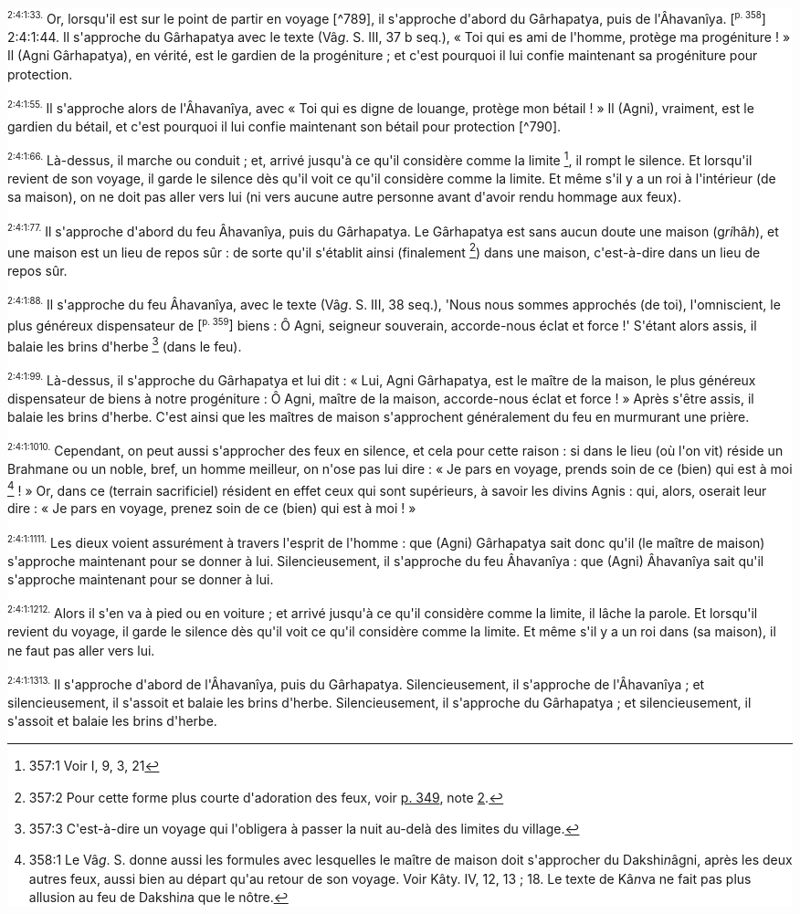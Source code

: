 <span id="v2_4_1_33"><sup><small>2:4:1:33.</small></sup></span> Or, lorsqu'il est sur le point de partir en voyage [^789], il s'approche d'abord du Gârhapatya, puis de l'Âhavanîya. <span id="p358">[<sup><small>p. 358</small></sup>]</span> 2:4:1:44\. Il s'approche du Gârhapatya avec le texte (Vâ<i>g</i>. S. III, 37 b seq.), « Toi qui es ami de l'homme, protège ma progéniture ! » Il (Agni Gârhapatya), en vérité, est le gardien de la progéniture ; et c'est pourquoi il lui confie maintenant sa progéniture pour protection.

<span id="v2_4_1_55"><sup><small>2:4:1:55.</small></sup></span> Il s'approche alors de l'Âhavanîya, avec « Toi qui es digne de louange, protège mon bétail ! » Il (Agni), vraiment, est le gardien du bétail, et c'est pourquoi il lui confie maintenant son bétail pour protection [^790].

<span id="v2_4_1_66"><sup><small>2:4:1:66.</small></sup></span> Là-dessus, il marche ou conduit ; et, arrivé jusqu'à ce qu'il considère comme la limite [^791], il rompt le silence. Et lorsqu'il revient de son voyage, il garde le silence dès qu'il voit ce qu'il considère comme la limite. Et même s'il y a un roi à l'intérieur (de sa maison), on ne doit pas aller vers lui (ni vers aucune autre personne avant d'avoir rendu hommage aux feux).

<span id="v2_4_1_77"><sup><small>2:4:1:77.</small></sup></span> Il s'approche d'abord du feu Âhavanîya, puis du Gârhapatya. Le Gârhapatya est sans aucun doute une maison (g<i>ri</i>hâ<i>h</i>), et une maison est un lieu de repos sûr : de sorte qu'il s'établit ainsi (finalement [^792]) dans une maison, c'est-à-dire dans un lieu de repos sûr.

<span id="v2_4_1_88"><sup><small>2:4:1:88.</small></sup></span> Il s'approche du feu Âhavanîya, avec le texte (Vâ<i>g</i>. S. III, 38 seq.), 'Nous nous sommes approchés (de toi), l'omniscient, le plus généreux dispensateur de <span id="p359">[<sup><small>p. 359</small></sup>]</span> biens : Ô Agni, seigneur souverain, accorde-nous éclat et force !' S'étant alors assis, il balaie les brins d'herbe [^793] (dans le feu).

<span id="v2_4_1_99"><sup><small>2:4:1:99.</small></sup></span> Là-dessus, il s'approche du Gârhapatya et lui dit : « Lui, Agni Gârhapatya, est le maître de la maison, le plus généreux dispensateur de biens à notre progéniture : Ô Agni, maître de la maison, accorde-nous éclat et force ! » Après s'être assis, il balaie les brins d'herbe. C'est ainsi que les maîtres de maison s'approchent généralement du feu en murmurant une prière.

<span id="v2_4_1_1010"><sup><small>2:4:1:1010.</small></sup></span> Cependant, on peut aussi s'approcher des feux en silence, et cela pour cette raison : si dans le lieu (où l'on vit) réside un Brahmane ou un noble, bref, un homme meilleur, on n'ose pas lui dire : « Je pars en voyage, prends soin de ce (bien) qui est à moi [^794] ! » Or, dans ce (terrain sacrificiel) résident en effet ceux qui sont supérieurs, à savoir les divins Agnis : qui, alors, oserait leur dire : « Je pars en voyage, prenez soin de ce (bien) qui est à moi ! »

<span id="v2_4_1_1111"><sup><small>2:4:1:1111.</small></sup></span> Les dieux voient assurément à travers l'esprit de l'homme : que (Agni) Gârhapatya sait donc qu'il (le maître de maison) s'approche maintenant pour se donner à lui. Silencieusement, il s'approche du feu Âhavanîya : que (Agni) Âhavanîya sait qu'il s'approche maintenant pour se donner à lui.

<span id="v2_4_1_1212"><sup><small>2:4:1:1212.</small></sup></span> Alors il s'en va à pied ou en voiture ; et arrivé jusqu'à ce qu'il considère comme la limite, il lâche la parole. Et lorsqu'il revient du voyage, il garde le silence dès qu'il voit ce qu'il considère comme la limite. Et même s'il y a un roi dans (sa maison), il ne faut pas aller vers lui.

<span id="v2_4_1_1313"><sup><small>2:4:1:1313.</small></sup></span> Il s'approche d'abord de l'Âhavanîya, puis du Gârhapatya. Silencieusement, il s'approche de l'Âhavanîya ; et silencieusement, il s'assoit et balaie les brins d'herbe. Silencieusement, il s'approche du Gârhapatya ; et silencieusement, il s'assoit et balaie les brins d'herbe.


[^791]: 357:1 Voir I, 9, 3, 21
[^792]: 357:2 Pour cette forme plus courte d'adoration des feux, voir [p. 349](Book_1_2_3#p349), note [2](Book_1_2_3#fn781).
[^793]: 357:3 C'est-à-dire un voyage qui l'obligera à passer la nuit au-delà des limites du village.
[^794]: 358:1 Le Vâ<i>g</i>. S. donne aussi les formules avec lesquelles le maître de maison doit s'approcher du Dakshi<i>n</i>âgni, après les deux autres feux, aussi bien au départ qu'au retour de son voyage. Voir Kâty. IV, 12, 13 ; 18. Le texte de Kâ<i>n</i>va ne fait pas plus allusion au feu de Dakshi<i>n</i>a que le nôtre.
[^795]: 358:2 Selon la Paddhati sur Katy. IV, 12, il doit garder le silence aussi longtemps qu'il peut voir le toit d'une de ses casernes de pompiers ; mais selon la <i>S</i>âṅkhâyana <i>s</i>âkhâ il doit le faire seulement aussi longtemps qu'il peut voir l'un des feux.
[^796]: 358:3 Le texte Kâ<i>n</i>va dit « antata<i>h</i> ».
[^797]: 359:1 Selon Kâty. IV, 12, 18-19, il \[après avoir fait ses ablutions, et lustré les foyers de l'Âhavanîya et de la Dakshi<i>n</i>a, et avoir retiré ces feux du Gârhapatya\] s'approche de l'Âhavanîya, tout en tenant des morceaux de bois à la main, et murmure la formule donnée ci-dessus. Il s'assoit ensuite et met silencieusement sur le feu un morceau de bois et l'herbe tombée autour du feu. Selon le texte de Kâ<i>n</i>va, il murmure la seconde moitié de la formule (« Ô Agni », etc.) tout en balayant l'herbe (dans le feu).
[^798]: 359:2 Dans Taitt. Br. I, 1, 10, 6, il est apparemment recommandé à un chef de famille qui est sur le point de partir en voyage de confier sa maison à un Brâhmane, qui y séjourne peut-être.
[^799]: 360:1 Le texte Kânva ajoute ici les formules Vâg. S. III, 41-43, lignes 1 et 2, avec lesquelles il s'approche (upatishthate) de la maison. Voir Katy. IV, 12, 22. Selon Katy. ib. 23, il entre ensuite p. 361 dans la maison avec la formule Vâg. S. III, 43, ligne 3, « Pour la sécurité, pour la paix, je recourt à toi : que la bonté, le bonheur, la salutation et la bénédiction soient là ! » Ensuite, selon le Schol., il doit procéder conformément aux règles établies dans les Grihya-sûtras ; cf. Pârask. G. I, 18 ; Âsv. G. I, 15, 9.
[^800]: 361:1 Ya<i>g</i><i>ñ</i>opavîtin, « investi de manière sacrificielle », c'est-à-dire porter le cordon sacrificiel de manière ordinaire, sur l'épaule gauche et sous le bras droit. Lors de toute cérémonie liée aux ancêtres décédés, le cordon doit être déplacé de l'épaule gauche à l'épaule droite et sous le bras gauche (prâ<i>k</i>înopavîtin, littéralement « investi vers l'est »).
[^801]: 362:1 <i>S</i>a<i>s</i>vat = 'à plusieurs reprises', Comm.; <i>s</i>a<i>s</i>vad api, 'endlich auch (enfin aussi),' St. Petersb. Dict.
[^802]: 363:1 Dakshi<i>n</i>âsîna<i>h</i>; le commentateur l'interprète par « assis au sud du chariot ».
[^803]: 363:2 Le texte Kânva dit : etaṣmṣaruṣmṣgīnṣâti, « il prend ce pot, ou ce pot plein, (de riz). » Il doit sans aucun doute prendre de la charrette la quantité de riz suffisante pour les offrandes et la mettre dans le pot (kāru). Selon Kâty. IV, I, 5-7, il doit prendre le pot partiellement rempli, ou une cuillerée (ou, selon les Schol., plutôt moins qu'une cuillerée).
[^804]: 363:3 Comparez le compte rendu détaillé dans I, 1, 4, 1 seq.
[^805]: 364:1 Selon Taitt. Br. I, 3, 10, 3, certains font une troisième oblation, à savoir, comme le dit Sâya<i>n</i>a, à Yama (le chef des pères), avec la formule : « À Yama, accompagné des Aṅgiras et des pères, svadhâ! nama<i>h</i>! » voir note 3.
[^806]: 364:2 Le commentaire sur Kâty. IV, 1, 7 fournit les détails suivants : — Après avoir retiré le pot du feu de Dakshi<i>n</i>a du côté sud, l'Adhvaryu le porte, le long de l'est, du côté nord du feu. Il déplace ensuite le cordon sacrificiel sur son épaule gauche (alors qu'il s'apprête à l'offrir aux dieux), pose trois bâtons sur le feu et, assis, le visage tourné vers l'est, offre du riz bouilli avec la louche (meksha<i>n</i>a).
[^807]: 364:3 Les Taittirîyas utilisent svadhâ! nama<i>h</i> au lieu de svâhâ! Ils offrent aussi d'abord à Soma, avec « À Soma, bu par les pères » (mais cf. Taitt. Br. I, 6, 9, 5), puis à (Yama, et finalement à) Agni. Taitt. Br. I, 3, 10, 2-3.
[^808]: 364:4 Voir I, 7, 3, 1 seq.
[^809]: 364:5 Ou à l'ouest (<i>g</i>aghanena) du feu \[du nord au sud\], selon le texte de Kâ<i>n</i>va ; facultativement, selon Kâty. IV, 1, 8. Kâty. donne également le texte 'Expulsés sont les Asuras, les Rakshas, ​​assis sur l'autel' (Vâ<i>g</i>. S. II, 29 c) à murmurer pendant l'acte.
[^810]: 365:1 Ou, comme le Commentateur prend svadhayâ, '(attiré) par le svadhâ (offrande aux pères).'
[^811]: 365:2 C'est-à-dire, selon les Schol., prendre la forme d'ancêtres décédés.
[^812]: 365:3 Cette explication des mots parâpura<i>h</i> et nipura<i>h</i>, proposée par le Scholiaste, est douteuse.
[^813]: 365:4 L'Adhvaryu (ayant de nouveau déplacé le cordon sacrificiel vers son épaule droite) verse de l'eau à travers « l'espace des pères » (pit<i>ri</i>tîrtha, c'est-à-dire l'espace entre le pouce et l'index), de droite à gauche, dans la ligne, à son début, son centre et sa fin. Kâty. IV, 1, 10 et Schol.
[^814]: 365:5 Voir paragraphe 19.
[^815]: 366:1 Selon la Paddhati sur Kâty. la première boule doit être de la taille d'un âmalaka frais, ou fruit de l'emblématique Myrobalan, et chacune des deux autres doit être plus grande que la précédente.
[^816]: 366:2 Ici le maître indiquait par geste la partie de la main sacrée aux pères (voir [p. 365](#p365), note [^809]) ; puis de la même manière celle dédiée aux dieux, à savoir le bout des doigts.
[^817]: 366:3 La recension Kânva dit ici aussi « ainsi ils sortent (la nourriture) pour les hommes » ; la partie de la main dédiée à l'homme étant, selon le commentaire sur Kâty. IV, 1, 10, la partie autour du petit doigt (kanishthikâpradea).
[^818]: 366:4 Svaya<i>m</i> vai teshâ<i>m</i> saha yeshâ<i>m</i> saha. D'après le commentaire, l'auteur semble vouloir dire que s'il ajoutait « et ceux qui viennent après toi (c'est-à-dire après son père) », il inclurait le sacrificateur lui-même, et ce dernier s'offrirait par conséquent le pi<i>n</i><i>d</i>a. La forme de la formule de présentation rejetée par notre auteur est celle adoptée dans Â<i>s</i>val. <i>S</i>r. II, 6, 15, sauf que « atra » y est ajouté (« qui viennent ici après toi »). p. 367 Le texte de Kânva mentionne et rejette les deux lectures alternatives, « ye k a tvâm anvâñ k a h » et « yâ m s k a tvam an vaṅ asi » (« et ceux que tu suis »). Dans Taitt. Br. I, 3, 10, aucune formule de présentation n'est mentionnée.
[^819]: 367:1 La recension de Kânva a tad u au lieu de sa vai.
[^820]: 367:2 'Autrefois, les dieux, les hommes et les pères (deva-manushyâ<i>h</i> pitara<i>h</i>) buvaient visiblement ensemble, mais maintenant ils le font invisiblement.' <i>S</i>at. Br. III, 6, 2, 26.
[^821]: 367:3 C'est-à-dire en versant de l'eau sur les gâteaux d'obséquies. Selon Â<i>s</i>val. Sr. II, 7, 5, et d'autres traités, il dépose également p. 368 de l'onguent, de l'huile ou du beurre sur les pi<i>n</i><i>d</i>as, en disant : « (Père), NN, oins-toi ! » etc. ; voir Donner, Pi<i>n</i><i>d</i>ap., p. 25.
[^822]: 368:1 Voir paragraphe 19.
[^823]: 368:2 Nîvim udv<i>ri</i>hya = paridhânîyasya vâsaso da<i>s</i>â tâm udv<i>ri</i>hya visra<i>m</i>sya, Sâya<i>n</i>a. Selon Mahâdeva, celui (qui présente les pi<i>n</i><i>d</i>as, c'est-à-dire l'Adhvaryu ou le sacrificateur) doit au préalable revêtir un vêtement avec un pli (nîvimat paridhânam), c'est-à-dire avec le da<i>s</i>â, ou bord non tissé du vêtement supérieur, replié sous la ceinture. Il doit le retirer. Kâtyâyana a les règles suivantes : IV, I, 15, Après les avoir fait se laver comme auparavant, et après avoir desserré (visra<i>m</i>sya) le pli, il fait obéissance avec « adoration à votre vigueur, ô pères ! » etc. (Vâ<i>g</i>. S. II, 32 af). \[Selon la Comm., il ajoute la formule, « Donnez-nous des maisons, ô pères ! nous vous donnerons de ce qui est (à nous). » Vâ<i>g</i>. S. II, 32, 9.\] 16, Avec « Mettez ce vêtement, ô pères ! » (Vâ<i>g</i>. S. II, 32 h), il jette trois fils (morceaux de fil p. 369), un sur chaque gâteau. 17, Ou, frange de laine \[ou, laine ou frange (da<i>s</i>â), selon d'autres\]. 18, Ou, cheveux du sacrificateur (arrachés de la poitrine près du cœur), s'il est avancé en âge. 19, Il verse \[l'eau, restée dans la cruche, sur les gâteaux\] avec 'Vous (ô eaux) êtes une boisson rafraîchissante, vous, qui apportez la sève, le ghee immortel et le lait et l'hydromel écumant : réjouissez mes pères !' (Vâ<i>g</i>. S. II, 34.) 20, \[L'Adhvaryu\] ayant posé (les gâteaux sur le plat) le sacrificateur les sent. 21, Le tison et les tiges d'herbe une fois coupées (il jette) dans le feu. 22. Si l'épouse désire un fils, elle mange le gâteau du milieu en disant : « Donnez-moi, ô pères, une descendance, un garçon couronné de lotus ; qu'il y ait ici un homme ! » (Vâ<i>g</i>. S. II, 33.) \[Selon le commentaire, les deux autres gâteaux sont jetés dans l'eau ou le feu ; ou mangés par un prêtre.\] Pour d'autres variantes, voir Donner, Pi<i>n</i><i>d</i>apit<i>ri</i>ya<i>g</i><i>ñ</i>a. La recension de Kâ<i>n</i>va, dans l'ensemble, concorde avec notre texte.
[^824]: 369:1 Le texte du Kânva dit ceci : « C’est pourquoi il dit : Donnez-nous des maisons, ô pères ! » Il hume ensuite le pot (ukhâ) : c’est la part du sacrifiant. Ils déposent à nouveau les gâteaux ensemble (avec le riz dans le pot ! samavadadhati). Les tiges d’herbe une fois coupées, ils les mettent au feu. Il déplace à nouveau le tison vers (le feu ; apy-argati).
[^825]: 370:1 Le texte Kâ<i>n</i>va dit : Tâ etâ ubhayya<i>h</i> pra<i>g</i>â ana<i>s</i>anena et non parâbabhûvu<i>h</i>.
[^826]: 370:2 À savoir les plantes, selon la lecture du texte Kânva : Hantâsâm oshadhînâm krityâm tvad visham tvad apahanâmeti.
[^827]: 370:3 Le texte Kânva lit kalpyam au lieu de kalpam.
[^828]: 371:1 Le manuscrit de la recension de Kânva dit : Tasmâd esha aindrâgno daṃsakapâlaṃh purolâṃso bhavati. Le commentaire sur Kâty. IV, 6, 1, en revanche, en fait un gâteau sur onze tessons.
[^829]: 371:2 Ou bien, il peut le faire. Kâty. IV, 6, 7 laisse le choix entre le grain nouveau et le grain ancien.
[^830]: 372:1 Il s'agit d'une oblation « à voix basse », les prières d'invitation et d'offrande (à l'exception des prières finales « Vausha<i>t</i> » et « Om ») étant prononcées à voix basse. Voir [p. 171](Book_1_1_6#p171), note [1](Book_1_1_6#fn395) ; [p. 192](Book_1_1_7#p192), note [1](Book_1_1_7#fn439).
[^831]: 372:2 Le texte Kânva dit : « La raison pour laquelle il est constitué d'un seul kapâla est que cette terre est un kapâla, et qu'elle n'est qu'une. »
[^832]: 372:3 La recension de Kânva est la suivante : — À ce propos, ils disent : « Ce ne devrait pas être un gâteau d’une seule tasse, car cela implique une négligence. » De même (idam nu) : quelle que soit la divinité à laquelle ils offrent la nourriture sacrificielle, le Svishtakrit est invariablement amené à la partager après (la divinité concernée). Ce gâteau, ils l’offrent entier : c’est par conséquent une négligence. De plus, il se retourne (paryâbhavati). À ce propos, ils disent : « Ce gâteau est retourné », etc.
[^833]: 373:1 Je ne sais pas comment expliquer le vâ. Sâya<i>n</i>a semble interpréter le passage ainsi : « S'il sacrifie le Soma, ou s'il accomplit le Dar<i>s</i>apûr<i>n</i>amâsa, \[qu'il accomplisse d'abord ce sacrifice, et\] qu'il accomplisse ensuite le présent. » Le manuscrit d'Oxford du texte de Kânva a : — Etat tasya karma ya îgâno vâ syâd dar apûr namâsâbhyâ m vâ ya getâtha yo 'nî gâno nvâhâryapa kana evaudanam kâtushprâ syam pa k et tam brâhma ebhya upanidadhyât.
[^834]: 373:2 Voir II, 1, 4, 4 seq.
[^835]: 374:1 Kâty. a les règles IV, 6, II : 'Dans le cas de celui qui accomplit seulement l'Agnihotra (et non plus le Dar<i>s</i>apûr<i>n</i>amâsa), l'oblation de l'Agnihotra du soir et du matin (au moment de l'Âgraya<i>n</i>a) est accomplie avec du nouveau (maïs).' 12, 'Ou avec le lait (d'une vache) qui a été nourrie avec un tel (nouveau maïs).' Le texte Kâ<i>n</i>va dit : 'Maintenant, à l'Agnihotra aussi, certains offrent (du lait obtenu à partir de nouveau maïs), mais qu'il ne le fasse pas ; car il susciterait une querelle s'il offrait (un tel lait).'
[^836]: 374:2 Voir Weber, Ind. Stud. I, p. 223; IV, p. 358; Ludwig, Rig-veda III, p, 595.
[^837]: 376:1 Le texte Kânva dit : — Sa u vâ ekena nâmnâ vasishthas, 'et avec l'un de ses noms il (Pragâpati) est en effet (appelé) Vasishtha.'
[^838]: 376:2 Viva<i>k</i>anam; vivâ<i>k</i>anam, Kâ<i>n</i>va recension.
[^839]: 376:3 Soit le sacrifice Sautrâma<i>n</i>î, selon XII, 8, 2, 3.
[^840]: 377:1 À savoir, le premier jour de la pleine lune, un gâteau à Agni-Soma ; le jour de la nouvelle lune, un gâteau à Indra-Agni ; et le deuxième jour de l'une ou l'autre cérémonie, le gâteau (ordinaire) à Agni.
[^841]: 377:2 Ou, « Maintenant, quant à la raison pour laquelle » (yad) ici et dans la suite.
[^842]: 377:3 Voir I, 6, 4, 9 seq.
[^843]: 378:1 Voir I, 6, 2, 6, avec note.
[^844]: 378:2 Le jour de l'upavasatha (jour de jeûne ou jour de préparation) précédant le sacrifice du Soma, un bouc est sacrifié à Agni et à Soma.
[^845]: 378:3 Comparer II, 4, 3, 5 seq.
[^846]: 379:1 En rapport avec ce qu'on appelle l'udayanîyâ ish<i>t</i>i, ou offrande finale du sacrifice du Soma, une vache stérile, appelée anûbandhyâ (littéralement « à lier ensuite »), est offerte à Mitra et Varu<i>n</i>a. À défaut d'une telle vache, un bœuf, ou même un plat de lait caillé (payasyâ), remplit le même rôle. Voir Katy. <i>S</i>r. X, 9, 12-15 ; <i>S</i>at. Br. IV, 5, 2, 1 ss.
[^847]: 379:2 Voir I, 6, 4, 1 2.
[^848]: 379:3 Ainsi, l'expression fréquemment utilisée « vya<i>g</i>ayata yâsyeyam vi<i>g</i>itis tâm » (littéralement, « il a conquis cette conquête qui est maintenant la leur ») a été traduite partout.
[^849]: 379:4 Sur la dérivation de amâ-vâsyâ (« habiter à la maison, ou ensemble »), voir I, 6, 4, 3 seq.
[^850]: 379:5 Ou, « demeurer à la maison », ou « demeurer (d'Indra) avec (Agni) signifie (Indra, le tueur de V<i>ri</i>tra) être loin. »
[^851]: 380:1 Voir I, 6, 4, 6 seq.
[^852]: 381:1 Ou, à l'offrande de lait aigre et doux à la pleine lune ; voir la note suivante. Le texte de Kânva dit : « Maintenant, pourquoi l'oblation de lait caillé est ici faite exactement de manière analogue (aux cérémonies de pleine et de nouvelle lune). » Peut-être cela peut-il aussi faire référence à la correspondance exacte de l'offrande de lait caillé à Mitra et Varu<i>n</i>a à la nouvelle lune et au sacrifice du Soma.
[^853]: 381:2 Lors de l'offrande de la nouvelle lune du Dâkshâya<i>n</i>a, le sânnâyya ou payasyâ offert à Mitra et Varu<i>n</i>a est préparé de manière ordinaire (comme lors de la cérémonie de la nouvelle lune), en ajoutant du lait frais (bouilli ou non) au lait aigre de la traite de la nuit précédente. Lors de l'offrande de la pleine lune, en revanche, le lait aigre et le lait sucré restent séparés et constituent deux havis différents, ou plats sacrificiels, dédiés à Indra. Les termes san-nî (« rassembler ») et sânnâyya s'appliquent ici également à l'offrande des substances séparées.
[^854]: 382:1 Avant de faire les oblations de caillé, le petit-lait est versé dans un récipient (puis éventuellement arrosé de beurre) et placé sur l'utkara, ou tas d'ordures. Après avoir jeté la tige d'herbe au feu (voir I, 8, 3, 19), ou après avoir renvoyé les cuillères (I, 8, 3, 27), l'Adhvaryu prend le petit-lait et en asperge le barhis (l'herbe qui recouvre l'autel). Il verse ensuite le petit-lait restant dans la cuillère <i>g</i>uhû</i> et appelle le Hot<i>ri</i> à réciter la prière d'invitation aux Coursiers. Il se dirige alors avec la cuillère vers le nord du feu, appelle le Hotri pour la formule d'offrande et, aux deux derniers Vashats, verse un peu de petit-lait dans la partie est du feu. Il s'assoit ensuite et asperge le petit-lait sur le feu selon les différents quartiers, en commençant par l'est et en se déplaçant de gauche à droite (pradakshi<i>n</i>am), avec les textes respectifs, Vâ<i>g</i>. S. VI, 19 be ; après quoi il fait deux autres libations au centre et à l'est du feu, avec VI, 19 f et g.
[^855]: 382:2 Le texte de Kânva utilise tadu au lieu de sa vai. Sur l'oblation à Agni en tant que « faiseur de bonnes offrandes », voir I, 7, 3, 1 ss.
[^856]: 382:3 Svâhâ est prononcé après chaque formule : « Les quartiers, Svâhâ ! » etc.
[^857]: 383:1 <i>Ri</i>tûn evaitad digbhir mithunân karoti, recension Kâ<i>n</i>va.
[^858]: 383:2 L'auteur ne s'exprime pas très clairement. Le sacrificateur doit prendre le petit-lait avant les prêtres et aussi (ou, alternativement) après eux. Selon Kâty. IV, 4, 26-27, le sacrificateur doit manger soit en dernier, soit en premier et dernier. Le texte de Kânva dit : Prathamo yagamâno bhakshayati prathamo retah parigrihnâmîty athottamo mayy uttamam retah pratitishthâd iti, — en conséquence, il doit manger en premier et en dernier.
[^859]: 383:3 Chacun d'eux, dans son ordre respectif, prend la cuillère, appelle les autres dans le même ordre avec « Ô sacrificateur (Hot<i>ri</i>, Adhvaryu, etc.) invite ! » Leur permission ayant été donnée par « Invité (tu es) ! » il prend alors un peu de petit-lait, avec l'un des textes : « Je te mange, le coursier (ou petit-lait, vâginam) des saisons, les coursiers ! » « Moi, le coursier (ou, puissant) je mange, invité, des invités, au petit-lait. » « Puissé-je être un coureur dans la course ! » Kâty. IV, 4, 13-15.